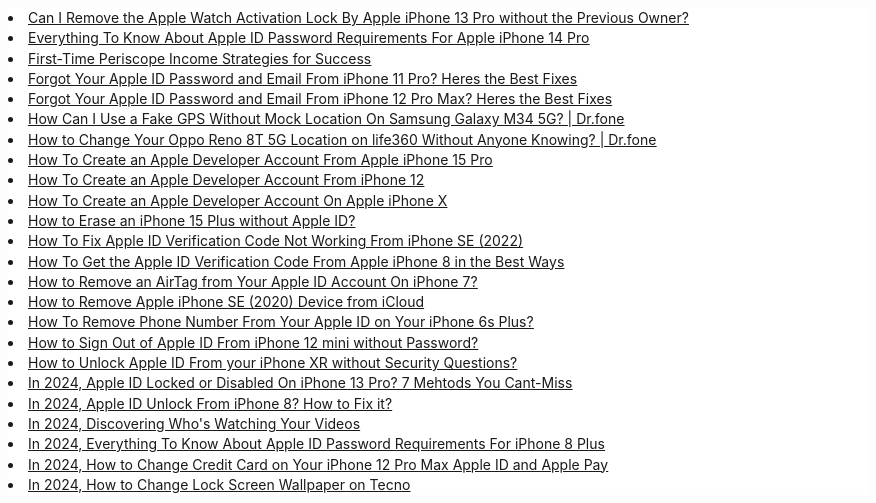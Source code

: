 <li><a href="https://apple-account.techidaily.com/can-i-remove-the-apple-watch-activation-lock-by-apple-iphone-13-pro-without-the-previous-owner-by-drfone-ios/"><u>Can I Remove the Apple Watch Activation Lock By Apple iPhone 13 Pro without the Previous Owner?</u></a></li>
<li><a href="https://apple-account.techidaily.com/everything-to-know-about-apple-id-password-requirements-for-apple-iphone-14-pro-by-drfone-ios/"><u>Everything To Know About Apple ID Password Requirements For Apple iPhone 14 Pro</u></a></li>
<li><a href="https://extra-information.techidaily.com/first-time-periscope-income-strategies-for-success/"><u>First-Time Periscope Income Strategies for Success</u></a></li>
<li><a href="https://apple-account.techidaily.com/forgot-your-apple-id-password-and-email-from-iphone-11-pro-heres-the-best-fixes-by-drfone-ios/"><u>Forgot Your Apple ID Password and Email From iPhone 11 Pro? Heres the Best Fixes</u></a></li>
<li><a href="https://apple-account.techidaily.com/forgot-your-apple-id-password-and-email-from-iphone-12-pro-max-heres-the-best-fixes-by-drfone-ios/"><u>Forgot Your Apple ID Password and Email From iPhone 12 Pro Max? Heres the Best Fixes</u></a></li>
<li><a href="https://fake-location.techidaily.com/how-can-i-use-a-fake-gps-without-mock-location-on-samsung-galaxy-m34-5g-drfone-by-drfone-virtual-android/"><u>How Can I Use a Fake GPS Without Mock Location On Samsung Galaxy M34 5G? | Dr.fone</u></a></li>
<li><a href="https://location-social.techidaily.com/how-to-change-your-oppo-reno-8t-5g-location-on-life360-without-anyone-knowing-drfone-by-drfone-virtual-android/"><u>How to Change Your Oppo Reno 8T 5G Location on life360 Without Anyone Knowing? | Dr.fone</u></a></li>
<li><a href="https://apple-account.techidaily.com/how-to-create-an-apple-developer-account-from-apple-iphone-15-pro-by-drfone-ios/"><u>How To Create an Apple Developer Account From Apple iPhone 15 Pro</u></a></li>
<li><a href="https://apple-account.techidaily.com/how-to-create-an-apple-developer-account-from-iphone-12-by-drfone-ios/"><u>How To Create an Apple Developer Account From iPhone 12</u></a></li>
<li><a href="https://apple-account.techidaily.com/how-to-create-an-apple-developer-account-on-apple-iphone-x-by-drfone-ios/"><u>How To Create an Apple Developer Account On Apple iPhone X</u></a></li>
<li><a href="https://apple-account.techidaily.com/how-to-erase-an-iphone-15-plus-without-apple-id-by-drfone-ios/"><u>How to Erase an iPhone 15 Plus without Apple ID?</u></a></li>
<li><a href="https://apple-account.techidaily.com/how-to-fix-apple-id-verification-code-not-working-from-iphone-se-2022-by-drfone-ios/"><u>How To Fix Apple ID Verification Code Not Working From iPhone SE (2022)</u></a></li>
<li><a href="https://apple-account.techidaily.com/how-to-get-the-apple-id-verification-code-from-apple-iphone-8-in-the-best-ways-by-drfone-ios/"><u>How To Get the Apple ID Verification Code From Apple iPhone 8 in the Best Ways</u></a></li>
<li><a href="https://apple-account.techidaily.com/how-to-remove-an-airtag-from-your-apple-id-account-on-iphone-7-by-drfone-ios/"><u>How to Remove an AirTag from Your Apple ID Account On iPhone 7?</u></a></li>
<li><a href="https://apple-account.techidaily.com/how-to-remove-apple-iphone-se-2020-device-from-icloud-by-drfone-ios/"><u>How to Remove Apple iPhone SE (2020) Device from iCloud</u></a></li>
<li><a href="https://apple-account.techidaily.com/how-to-remove-phone-number-from-your-apple-id-on-your-iphone-6s-plus-by-drfone-ios/"><u>How To Remove Phone Number From Your Apple ID on Your iPhone 6s Plus?</u></a></li>
<li><a href="https://apple-account.techidaily.com/how-to-sign-out-of-apple-id-from-iphone-12-mini-without-password-by-drfone-ios/"><u>How to Sign Out of Apple ID From iPhone 12 mini without Password?</u></a></li>
<li><a href="https://apple-account.techidaily.com/how-to-unlock-apple-id-from-your-iphone-xr-without-security-questions-by-drfone-ios/"><u>How to Unlock Apple ID From your iPhone XR without Security Questions?</u></a></li>
<li><a href="https://apple-account.techidaily.com/in-2024-apple-id-locked-or-disabled-on-iphone-13-pro-7-mehtods-you-cant-miss-by-drfone-ios/"><u>In 2024, Apple ID Locked or Disabled On iPhone 13 Pro? 7 Mehtods You Cant-Miss</u></a></li>
<li><a href="https://apple-account.techidaily.com/in-2024-apple-id-unlock-from-iphone-8-how-to-fix-it-by-drfone-ios/"><u>In 2024, Apple ID Unlock From iPhone 8? How to Fix it?</u></a></li>
<li><a href="https://youtube-clips.techidaily.com/in-2024-discovering-whos-watching-your-videos/"><u>In 2024, Discovering Who's Watching Your Videos</u></a></li>
<li><a href="https://apple-account.techidaily.com/in-2024-everything-to-know-about-apple-id-password-requirements-for-iphone-8-plus-by-drfone-ios/"><u>In 2024, Everything To Know About Apple ID Password Requirements For iPhone 8 Plus</u></a></li>
<li><a href="https://apple-account.techidaily.com/in-2024-how-to-change-credit-card-on-your-iphone-12-pro-max-apple-id-and-apple-pay-by-drfone-ios/"><u>In 2024, How to Change Credit Card on Your iPhone 12 Pro Max Apple ID and Apple Pay</u></a></li>
<li><a href="https://unlock-android.techidaily.com/in-2024-how-to-change-lock-screen-wallpaper-on-tecno-by-drfone-android/"><u>In 2024, How to Change Lock Screen Wallpaper on Tecno</u></a></li>